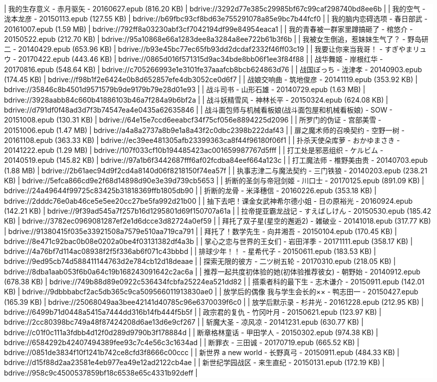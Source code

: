 | 我的生存意义 - 赤月驱矢 - 20160627.epub (816.20 KB) | bdrive://3292d77e385c29985bf67c99caf298740bd8ee6b |
| 我的空气 - 泷本龙彦 - 20150113.epub (127.55 KB) | bdrive://b69fbc93cf8bd63e755291078a85e9bc7b44fcf0 |
| 我的脑内恋碍选项 - 春日部武 - 20161007.epub (1.59 MB) | bdrive://792ff8a03230abf3cf7042194df99e84954eaca1 |
| 我的青春被一群家里蹲搞砸了 - 棺悠介 - 20150522.epub (212.70 KB) | bdrive://95a10868e66a1283dee8a3284a8ee722b61b3f6b |
| 我被女生倒追，惹妹妹生气了？ - 野岛研二 - 20140429.epub (653.96 KB) | bdrive://b93e45bc77ec65fb93dd2dcdaf2332f46ff03c19 |
| 我要让你来当我哥！ - すぎやまリュウ - 20170422.epub (443.46 KB) | bdrive://0865d016f571315d9ac34bde8bb06f1ee3f84f88 |
| 战华舞姬 - 岸根红华 - 20170816.epub (548.64 KB) | bdrive://c705266993e1e3101fe37aaafcb8bcb624863d76 |
| 战国ぼっち - 泷津孝 - 20140903.epub (174.45 KB) | bdrive://f98b1f2e6424e0b8d652857efe4db3052ce0d6f7 |
| 战娘交响曲 - 筑地俊彦 - 20141119.epub (353.92 KB) | bdrive://35846c8b4501d9571579b9de9179b79e28d01e93 |
| 战斗司书 - 山形石雄 - 20140729.epub (1.63 MB) | bdrive://3928aabb84c660b41886103b46a7f284a9b6bf2a |
| 战斗妖精雪风 - 神林长平 - 20150324.epub (624.08 KB) | bdrive://d791df0f48ad3d7f3b74547ea4e0435a62635846 |
| 战斗面包师与机械看板娘(战斗面包屋和机械看板娘) - SOW - 20151008.epub (130.31 KB) | bdrive://64e15e7ccd6eeabcf34f75cf056e8894225d2096 |
| 所罗门的伪证 - 宫部美雪 - 20151006.epub (1.47 MB) | bdrive://a4a8a2737a8b9e1a8a43f2c0dbc2398b222daf43 |
| 扉之魔术师的召唤契约 - 空野一树 - 20161108.epub (363.33 KB) | bdrive://ec39ee481305afb23399363ca8f44f96180f06f1 |
| 扑杀天使朵库萝 - おかゆまさき - 20141222.epub (1.29 MB) | bdrive://107f033cf10b194485423ac001659987767d5fff |
| 打工处是邪恶组织 - ケルビム - 20140519.epub (145.82 KB) | bdrive://97a1b6f3442687fff6af02fcdba84eef664a123c |
| 打工魔法师 - 椎野美由贵 - 20140703.epub (1.88 MB) | bdrive://2b61aec94d9f2cd4a8140d06f8218150f74ea57f |
| 执事志津二与魔法契约 - 三门铁狼 - 20140203.epub (238.21 KB) | bdrive://5efca866cd9e2f68d14898d90e3e39d739cb5653 |
| 折断的圣剑与帝冠剑姬 - 川口士 - 20170125.epub (891.09 KB) | bdrive://24a49644f99725c83425b31818369ffb1805db90 |
| 折断的龙骨 - 米泽穗信 - 20160226.epub (353.18 KB) | bdrive://2dddc76e0ab46ce5e5ee20cc27be5fa992d21b00 |
| 抽下去吧！课金女武神希尔德小姐 - 日の原裕光 - 20160924.epub (142.21 KB) | bdrive://9f39ad545a7f257b16d1295801d69f150707a61a |
| 拉帝提亚霸龙战记 - すえばしけん - 20150530.epub (185.42 KB) | bdrive://3782ec0969081287ef2e1d6dcce3d82724a0ef59 |
| 拜托了双子星(星空的邂逅2) - 雑破业 - 20141018.epub (317.77 KB) | bdrive://91380415f035e33921508a7579e510aa719ca791 |
| 拜托了！数学先生 - 向井湘吾 - 20150104.epub (170.45 KB) | bdrive://8e471c92bac0b08e0202a0be4f03131382df4a3b |
| 掌心之恋与世界的王女们 - 岩田洋季 - 20171111.epub (358.17 KB) | bdrive://4a76bf7d114ac08938f2f5f336ab6f071c43bbbd |
| 排球少年！！ - 星希代子 - 20150611.epub (183.53 KB) | bdrive://9ed95cb74d588411144763d2e784cb12d18deaae |
| 探索无限的彼方 - 二ツ树五轮 - 20170310.epub (218.05 KB) | bdrive://8dba1aab053f6b0a64c19b168243091642c2ac6a |
| 推荐一起共度初体验的她(初体验推荐彼女) - 朝野始 - 20140912.epub (678.38 KB) | bdrive://749b88d89e0922c536434fcbfa25224ea521dd82 |
| 搭乘者科的最下生 - 志木谦介 - 20150911.epub (142.01 KB) | bdrive://9dbbbabcf2ac5db365c9ca509566011913830ae0 |
| 放学后的偶像 我与学生会长的×× - 鸭志田一 - 20150427.epub (165.39 KB) | bdrive://25068049aa3bee42141d40785c96e6370039f6c0 |
| 放学后默示录 - 杉井光 - 20161228.epub (212.95 KB) | bdrive://6499b71d0448a5415a7444dd316b14fb444f5b5f |
| 政宗君的复仇 - 竹冈叶月 - 20150621.epub (123.97 KB) | bdrive://2cc80398bc749a48f87424208d6ae13d6e9cf267 |
| 斩魔大圣 - 凉风凉 - 20141231.epub (630.77 KB) | bdrive://c01f0c111a3fdbb4d12f0d289d9790b3f178884d |
| 断章格林童话 - 甲田学人 - 20150302.epub (974.38 KB) | bdrive://6584292b42407494389fee93c7c4e56c3c1634ad |
| 断罪衣 - 三田诚 - 20170719.epub (665.52 KB) | bdrive://0851de3834f10f1241b742ce8cfd3f8666c00ccc |
| 新世界 a new world - 长野真弓 - 20150911.epub (484.33 KB) | bdrive://d15f88d2aa23581e4eb977ea49e12ad2122cb4ae |
| 新世纪学园战区 - 来生直纪 - 20150131.epub (172.19 KB) | bdrive://958c9c4500537859bf18c6538e65c4331b92deff |